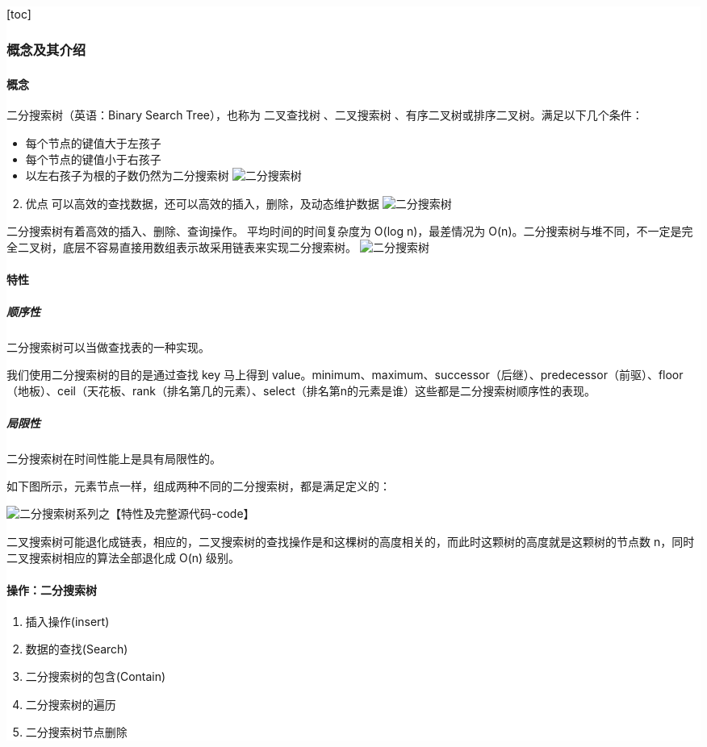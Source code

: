 [toc]



### 概念及其介绍

#### 概念
二分搜索树（英语：Binary Search Tree），也称为 二叉查找树 、二叉搜索树 、有序二叉树或排序二叉树。满足以下几个条件：

+ 每个节点的键值大于左孩子
+ 每个节点的键值小于右孩子
+ 以左右孩子为根的子数仍然为二分搜索树
![二分搜索树](https://cdn.learnku.com/uploads/images/202105/19/69310/uMbx1I3tDl.png!large)



2. 优点
可以高效的查找数据，还可以高效的插入，删除，及动态维护数据
![二分搜索树](https://cdn.learnku.com/uploads/images/202105/19/69310/SCc5xagjcj.png!large)

二分搜索树有着高效的插入、删除、查询操作。
平均时间的时间复杂度为 O(log n)，最差情况为 O(n)。二分搜索树与堆不同，不一定是完全二叉树，底层不容易直接用数组表示故采用链表来实现二分搜索树。
![二分搜索树](https://cdn.learnku.com/uploads/images/202105/19/69310/kLSU2IkNnS.png!large)





#### 特性

##### 顺序性

二分搜索树可以当做查找表的一种实现。

我们使用二分搜索树的目的是通过查找 key 马上得到 value。minimum、maximum、successor（后继）、predecessor（前驱）、floor（地板）、ceil（天花板、rank（排名第几的元素）、select（排名第n的元素是谁）这些都是二分搜索树顺序性的表现。

##### 局限性

二分搜索树在时间性能上是具有局限性的。

如下图所示，元素节点一样，组成两种不同的二分搜索树，都是满足定义的：


![二分搜索树系列之【特性及完整源代码-code】](https://cdn.learnku.com/uploads/images/202105/20/69310/f6ppCo7p6A.png!large)

二叉搜索树可能退化成链表，相应的，二叉搜索树的查找操作是和这棵树的高度相关的，而此时这颗树的高度就是这颗树的节点数 n，同时二叉搜索树相应的算法全部退化成 O(n) 级别。



#### 操作：二分搜索树
1. 插入操作(insert)

2. 数据的查找(Search)

3. 二分搜索树的包含(Contain)

4. 二分搜索树的遍历

5. 二分搜索树节点删除
